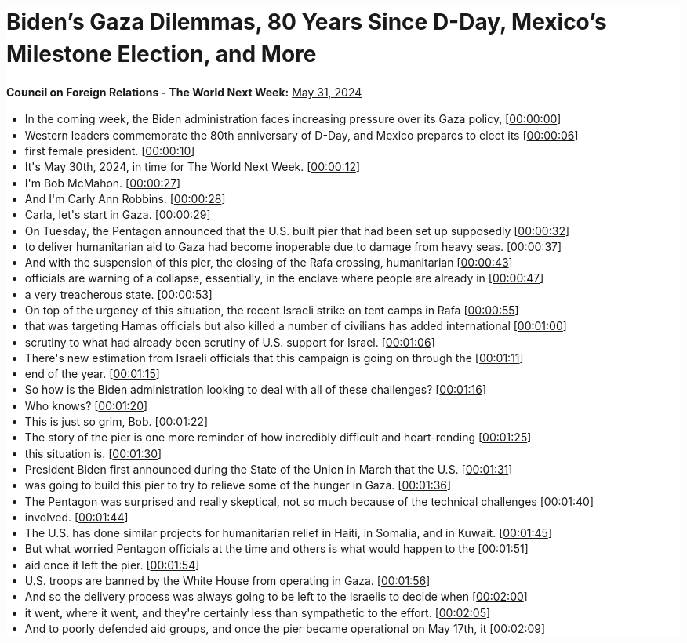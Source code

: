 
# Biden’s Gaza Dilemmas, 80 Years Since D-Day, Mexico’s Milestone Election, and More
**Council on Foreign Relations - The World Next Week:** [May 31, 2024](https://www.youtube.com/watch?v=PKWFd-O9oL4)
*  In the coming week, the Biden administration faces increasing pressure over its Gaza policy, [[00:00:00](https://www.youtube.com/watch?v=PKWFd-O9oL4&t=0.0s)]
*  Western leaders commemorate the 80th anniversary of D-Day, and Mexico prepares to elect its [[00:00:06](https://www.youtube.com/watch?v=PKWFd-O9oL4&t=6.2s)]
*  first female president. [[00:00:10](https://www.youtube.com/watch?v=PKWFd-O9oL4&t=10.76s)]
*  It's May 30th, 2024, in time for The World Next Week. [[00:00:12](https://www.youtube.com/watch?v=PKWFd-O9oL4&t=12.64s)]
*  I'm Bob McMahon. [[00:00:27](https://www.youtube.com/watch?v=PKWFd-O9oL4&t=27.52s)]
*  And I'm Carly Ann Robbins. [[00:00:28](https://www.youtube.com/watch?v=PKWFd-O9oL4&t=28.68s)]
*  Carla, let's start in Gaza. [[00:00:29](https://www.youtube.com/watch?v=PKWFd-O9oL4&t=29.68s)]
*  On Tuesday, the Pentagon announced that the U.S. built pier that had been set up supposedly [[00:00:32](https://www.youtube.com/watch?v=PKWFd-O9oL4&t=32.0s)]
*  to deliver humanitarian aid to Gaza had become inoperable due to damage from heavy seas. [[00:00:37](https://www.youtube.com/watch?v=PKWFd-O9oL4&t=37.1s)]
*  And with the suspension of this pier, the closing of the Rafa crossing, humanitarian [[00:00:43](https://www.youtube.com/watch?v=PKWFd-O9oL4&t=43.28s)]
*  officials are warning of a collapse, essentially, in the enclave where people are already in [[00:00:47](https://www.youtube.com/watch?v=PKWFd-O9oL4&t=47.0s)]
*  a very treacherous state. [[00:00:53](https://www.youtube.com/watch?v=PKWFd-O9oL4&t=53.120000000000005s)]
*  On top of the urgency of this situation, the recent Israeli strike on tent camps in Rafa [[00:00:55](https://www.youtube.com/watch?v=PKWFd-O9oL4&t=55.18s)]
*  that was targeting Hamas officials but also killed a number of civilians has added international [[00:01:00](https://www.youtube.com/watch?v=PKWFd-O9oL4&t=60.620000000000005s)]
*  scrutiny to what had already been scrutiny of U.S. support for Israel. [[00:01:06](https://www.youtube.com/watch?v=PKWFd-O9oL4&t=66.5s)]
*  There's new estimation from Israeli officials that this campaign is going on through the [[00:01:11](https://www.youtube.com/watch?v=PKWFd-O9oL4&t=71.46000000000001s)]
*  end of the year. [[00:01:15](https://www.youtube.com/watch?v=PKWFd-O9oL4&t=75.3s)]
*  So how is the Biden administration looking to deal with all of these challenges? [[00:01:16](https://www.youtube.com/watch?v=PKWFd-O9oL4&t=76.58s)]
*  Who knows? [[00:01:20](https://www.youtube.com/watch?v=PKWFd-O9oL4&t=80.42s)]
*  This is just so grim, Bob. [[00:01:22](https://www.youtube.com/watch?v=PKWFd-O9oL4&t=82.42s)]
*  The story of the pier is one more reminder of how incredibly difficult and heart-rending [[00:01:25](https://www.youtube.com/watch?v=PKWFd-O9oL4&t=85.1s)]
*  this situation is. [[00:01:30](https://www.youtube.com/watch?v=PKWFd-O9oL4&t=90.46s)]
*  President Biden first announced during the State of the Union in March that the U.S. [[00:01:31](https://www.youtube.com/watch?v=PKWFd-O9oL4&t=91.82s)]
*  was going to build this pier to try to relieve some of the hunger in Gaza. [[00:01:36](https://www.youtube.com/watch?v=PKWFd-O9oL4&t=96.1s)]
*  The Pentagon was surprised and really skeptical, not so much because of the technical challenges [[00:01:40](https://www.youtube.com/watch?v=PKWFd-O9oL4&t=100.38s)]
*  involved. [[00:01:44](https://www.youtube.com/watch?v=PKWFd-O9oL4&t=104.97999999999999s)]
*  The U.S. has done similar projects for humanitarian relief in Haiti, in Somalia, and in Kuwait. [[00:01:45](https://www.youtube.com/watch?v=PKWFd-O9oL4&t=105.97999999999999s)]
*  But what worried Pentagon officials at the time and others is what would happen to the [[00:01:51](https://www.youtube.com/watch?v=PKWFd-O9oL4&t=111.3s)]
*  aid once it left the pier. [[00:01:54](https://www.youtube.com/watch?v=PKWFd-O9oL4&t=114.9s)]
*  U.S. troops are banned by the White House from operating in Gaza. [[00:01:56](https://www.youtube.com/watch?v=PKWFd-O9oL4&t=116.5s)]
*  And so the delivery process was always going to be left to the Israelis to decide when [[00:02:00](https://www.youtube.com/watch?v=PKWFd-O9oL4&t=120.42s)]
*  it went, where it went, and they're certainly less than sympathetic to the effort. [[00:02:05](https://www.youtube.com/watch?v=PKWFd-O9oL4&t=125.22s)]
*  And to poorly defended aid groups, and once the pier became operational on May 17th, it [[00:02:09](https://www.youtube.com/watch?v=PKWFd-O9oL4&t=129.52s)]